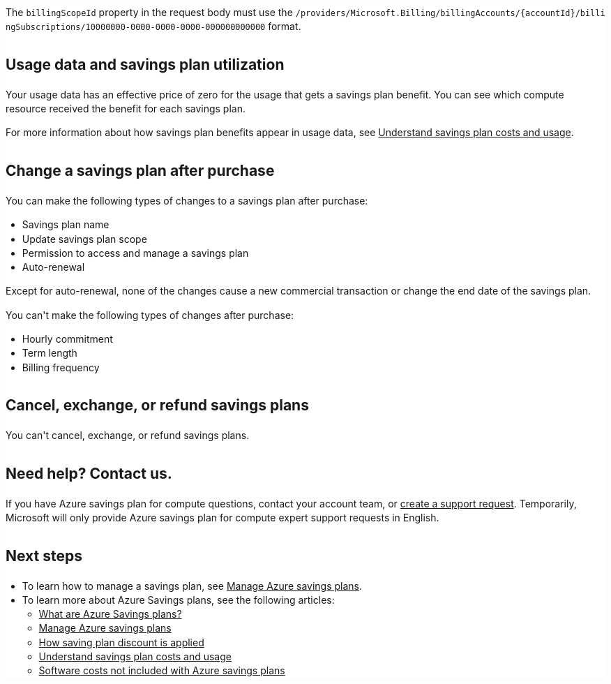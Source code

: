 The `billingScopeId` property in the request body must use the `/providers/Microsoft.Billing/billingAccounts/{accountId}/billingSubscriptions/10000000-0000-0000-0000-000000000000` format.

## Usage data and savings plan utilization

Your usage data has an effective price of zero for the usage that gets a savings plan benefit. You can see which compute resource received the benefit for each savings plan.

For more information about how savings plan benefits appear in usage data, see [Understand savings plan costs and usage](utilization-cost-reports.md).

## Change a savings plan after purchase

You can make the following types of changes to a savings plan after purchase:

- Savings plan name
- Update savings plan scope
- Permission to access and manage a savings plan
- Auto-renewal

Except for auto-renewal, none of the changes cause a new commercial transaction or change the end date of the savings plan.

You can't make the following types of changes after purchase:

- Hourly commitment
- Term length
- Billing frequency

## Cancel, exchange, or refund savings plans

You can't cancel, exchange, or refund savings plans.

## Need help? Contact us.

If you have Azure savings plan for compute questions, contact your  account team, or [create a support request](https://portal.azure.com/#blade/Microsoft_Azure_Support/HelpAndSupportBlade/newsupportrequest). Temporarily, Microsoft will only provide Azure savings plan for compute expert support requests in English.

## Next steps

- To learn how to manage a savings plan, see [Manage Azure savings plans](manage-savings-plan.md).
- To learn more about Azure Savings plans, see the following articles:
    - [What are Azure Savings plans?](savings-plan-compute-overview.md)
    - [Manage Azure savings plans](manage-savings-plan.md)
    - [How saving plan discount is applied](discount-application.md)
    - [Understand savings plan costs and usage](utilization-cost-reports.md)
    - [Software costs not included with Azure savings plans](software-costs-not-included.md)